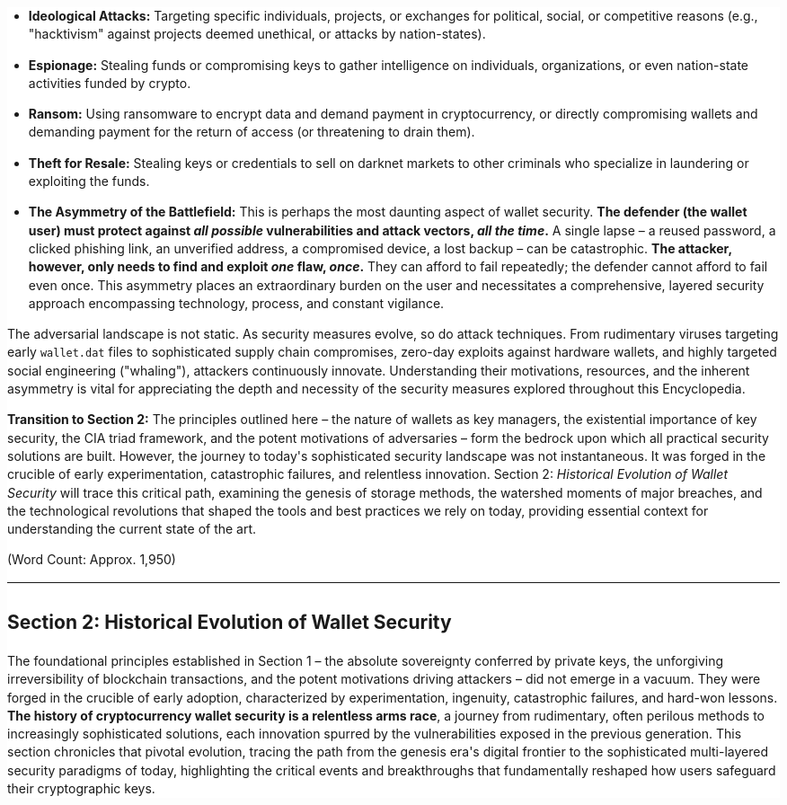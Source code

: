 *   **Ideological Attacks:** Targeting specific individuals, projects, or exchanges for political, social, or competitive reasons (e.g., "hacktivism" against projects deemed unethical, or attacks by nation-states).

*   **Espionage:** Stealing funds or compromising keys to gather intelligence on individuals, organizations, or even nation-state activities funded by crypto.

*   **Ransom:** Using ransomware to encrypt data and demand payment in cryptocurrency, or directly compromising wallets and demanding payment for the return of access (or threatening to drain them).

*   **Theft for Resale:** Stealing keys or credentials to sell on darknet markets to other criminals who specialize in laundering or exploiting the funds.

*   **The Asymmetry of the Battlefield:** This is perhaps the most daunting aspect of wallet security. **The defender (the wallet user) must protect against *all possible* vulnerabilities and attack vectors, *all the time*.** A single lapse – a reused password, a clicked phishing link, an unverified address, a compromised device, a lost backup – can be catastrophic. **The attacker, however, only needs to find and exploit *one* flaw, *once*.** They can afford to fail repeatedly; the defender cannot afford to fail even once. This asymmetry places an extraordinary burden on the user and necessitates a comprehensive, layered security approach encompassing technology, process, and constant vigilance.

The adversarial landscape is not static. As security measures evolve, so do attack techniques. From rudimentary viruses targeting early `wallet.dat` files to sophisticated supply chain compromises, zero-day exploits against hardware wallets, and highly targeted social engineering ("whaling"), attackers continuously innovate. Understanding their motivations, resources, and the inherent asymmetry is vital for appreciating the depth and necessity of the security measures explored throughout this Encyclopedia.

**Transition to Section 2:** The principles outlined here – the nature of wallets as key managers, the existential importance of key security, the CIA triad framework, and the potent motivations of adversaries – form the bedrock upon which all practical security solutions are built. However, the journey to today's sophisticated security landscape was not instantaneous. It was forged in the crucible of early experimentation, catastrophic failures, and relentless innovation. Section 2: *Historical Evolution of Wallet Security* will trace this critical path, examining the genesis of storage methods, the watershed moments of major breaches, and the technological revolutions that shaped the tools and best practices we rely on today, providing essential context for understanding the current state of the art.

(Word Count: Approx. 1,950)



---





## Section 2: Historical Evolution of Wallet Security

The foundational principles established in Section 1 – the absolute sovereignty conferred by private keys, the unforgiving irreversibility of blockchain transactions, and the potent motivations driving attackers – did not emerge in a vacuum. They were forged in the crucible of early adoption, characterized by experimentation, ingenuity, catastrophic failures, and hard-won lessons. **The history of cryptocurrency wallet security is a relentless arms race**, a journey from rudimentary, often perilous methods to increasingly sophisticated solutions, each innovation spurred by the vulnerabilities exposed in the previous generation. This section chronicles that pivotal evolution, tracing the path from the genesis era's digital frontier to the sophisticated multi-layered security paradigms of today, highlighting the critical events and breakthroughs that fundamentally reshaped how users safeguard their cryptographic keys.
